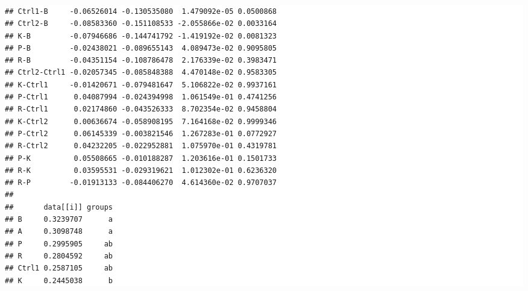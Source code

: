     ## Ctrl1-B     -0.06526014 -0.130535080  1.479092e-05 0.0500868
    ## Ctrl2-B     -0.08583360 -0.151108533 -2.055866e-02 0.0033164
    ## K-B         -0.07946686 -0.144741792 -1.419192e-02 0.0081323
    ## P-B         -0.02438021 -0.089655143  4.089473e-02 0.9095805
    ## R-B         -0.04351154 -0.108786478  2.176339e-02 0.3983471
    ## Ctrl2-Ctrl1 -0.02057345 -0.085848388  4.470148e-02 0.9583305
    ## K-Ctrl1     -0.01420671 -0.079481647  5.106822e-02 0.9937161
    ## P-Ctrl1      0.04087994 -0.024394998  1.061549e-01 0.4741256
    ## R-Ctrl1      0.02174860 -0.043526333  8.702354e-02 0.9458804
    ## K-Ctrl2      0.00636674 -0.058908195  7.164168e-02 0.9999346
    ## P-Ctrl2      0.06145339 -0.003821546  1.267283e-01 0.0772927
    ## R-Ctrl2      0.04232205 -0.022952881  1.075970e-01 0.4319781
    ## P-K          0.05508665 -0.010188287  1.203616e-01 0.1501733
    ## R-K          0.03595531 -0.029319621  1.012302e-01 0.6236320
    ## R-P         -0.01913133 -0.084406270  4.614360e-02 0.9707037
    ## 
    ##       data[[i]] groups
    ## B     0.3239707      a
    ## A     0.3098748      a
    ## P     0.2995905     ab
    ## R     0.2804592     ab
    ## Ctrl1 0.2587105     ab
    ## K     0.2445038      b